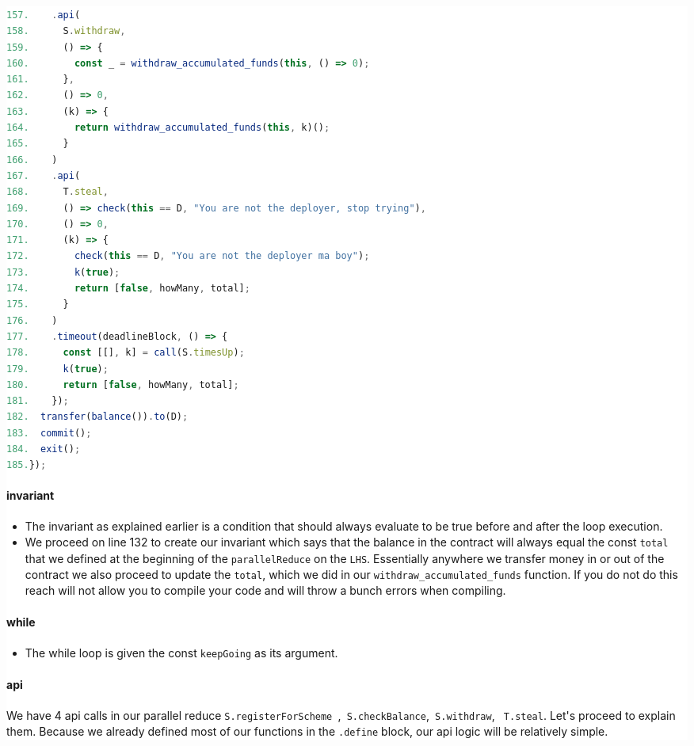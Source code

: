```js
157.    .api(
158.      S.withdraw,
159.      () => {
160.        const _ = withdraw_accumulated_funds(this, () => 0);
161.      },
162.      () => 0,
163.      (k) => {
164.        return withdraw_accumulated_funds(this, k)();
165.      }
166.    )
167.    .api(
168.      T.steal,
169.      () => check(this == D, "You are not the deployer, stop trying"),
170.      () => 0,
171.      (k) => {
172.        check(this == D, "You are not the deployer ma boy");
173.        k(true);
174.        return [false, howMany, total];
175.      }
176.    )
177.    .timeout(deadlineBlock, () => {
178.      const [[], k] = call(S.timesUp);
179.      k(true);
180.      return [false, howMany, total];
181.    });
182.  transfer(balance()).to(D);
183.  commit();
184.  exit();
185.});
```

#### invariant

- The invariant as explained earlier is a condition that should always evaluate to be true before and after the loop execution.
- We proceed on line 132 to create our invariant which says that the balance in the contract will always equal the const `total` that we defined at the beginning of the `parallelReduce` on the `LHS`. Essentially anywhere we transfer money in or out of the contract we also proceed to update the `total`, which we did in our `withdraw_accumulated_funds` function. If you do not do this reach will not allow you to compile your code and will throw a bunch errors when compiling.

#### while

- The while loop is given the const `keepGoing` as its argument.

#### api

We have 4 api calls in our parallel reduce `S.registerForScheme `,` S.checkBalance`,` S.withdraw`, ` T.steal`. Let's proceed to explain them.
Because we already defined most of our functions in the `.define` block, our api logic will be relatively simple.
